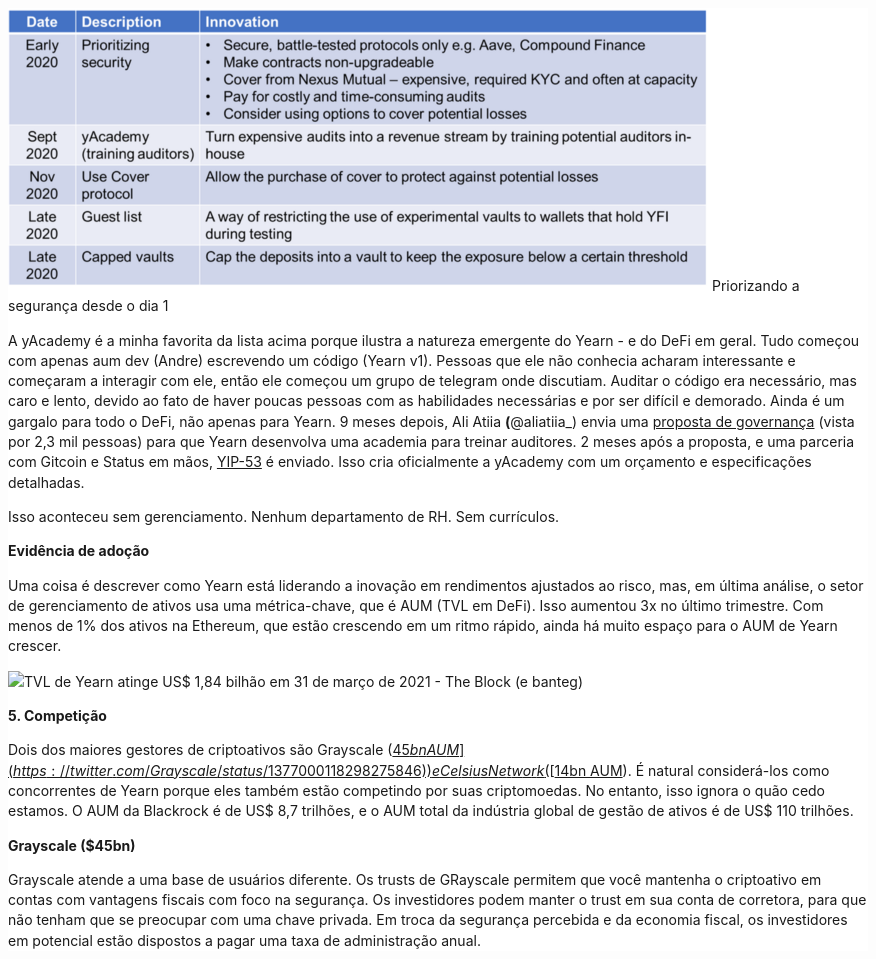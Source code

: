 ![](image19.png) Priorizando a segurança desde o dia 1

A yAcademy é a minha favorita da lista acima porque ilustra a natureza emergente do Yearn - e do DeFi em geral. Tudo começou com apenas aum dev (Andre) escrevendo um código (Yearn v1). Pessoas que ele não conhecia acharam interessante e começaram a interagir com ele, então ele começou um grupo de telegram onde discutiam. Auditar o código era necessário, mas caro e lento, devido ao fato de haver poucas pessoas com as habilidades necessárias e por ser difícil e demorado. Ainda é um gargalo para todo o DeFi, não apenas para Yearn. 9 meses depois, Ali Atiia **(**@aliatiia\_) envia uma [proposta de governança](https://gov.yearn.finance/t/lets-poach-samczsun-and-plant-the-seed-for-an-auditing-academy/5507) (vista por 2,3 mil pessoas) para que Yearn desenvolva uma academia para treinar auditores. 2 meses após a proposta, e uma parceria com Gitcoin e Status em mãos, [YIP-53](https://gov.yearn.finance/t/yip-53-yacademy-planting-the-seed-of-a-sustainably-secure-future-for-yearn-and-beyond/7929) é enviado. Isso cria oficialmente a yAcademy com um orçamento e especificações detalhadas.

Isso aconteceu sem gerenciamento. Nenhum departamento de RH. Sem currículos.

**Evidência de adoção**

Uma coisa é descrever como Yearn está liderando a inovação em rendimentos ajustados ao risco, mas, em última análise, o setor de gerenciamento de ativos usa uma métrica-chave, que é AUM (TVL em DeFi). Isso aumentou 3x no último trimestre. Com menos de 1% dos ativos na Ethereum, que estão crescendo em um ritmo rápido, ainda há muito espaço para o AUM de Yearn crescer.

![](image20.jfif)TVL de Yearn atinge US$ 1,84 bilhão em 31 de março de 2021 - The Block (e banteg)

**5\. Competição**

Dois dos maiores gestores de criptoativos são Grayscale ([$45bn AUM](https://twitter.com/Grayscale/status/1377000118298275846)) e Celsius Network ([$14bn AUM](https://twitter.com/Mashinsky/status/1378340230265200644?s=20)). É natural considerá-los como concorrentes de Yearn porque eles também estão competindo por suas criptomoedas. No entanto, isso ignora o quão cedo estamos. O AUM da Blackrock é de US$ 8,7 trilhões, e o AUM total da indústria global de gestão de ativos é de US$ 110 trilhões.

**Grayscale ($45bn)**

Grayscale atende a uma base de usuários diferente. Os trusts de GRayscale permitem que você mantenha o criptoativo em contas com vantagens fiscais com foco na segurança. Os investidores podem manter o trust em sua conta de corretora, para que não tenham que se preocupar com uma chave privada. Em troca da segurança percebida e da economia fiscal, os investidores em potencial estão dispostos a pagar uma taxa de administração anual.
